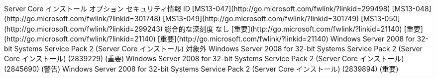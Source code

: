 </tr>
<tr>
<th colspan="5">
Server Core インストール オプション
</th>
</tr>
<tr>
<td style="border:1px solid black;">
セキュリティ情報 ID
</td>
<td style="border:1px solid black;">
[MS13-047](http://go.microsoft.com/fwlink/?linkid=299498)
</td>
<td style="border:1px solid black;">
[MS13-048](http://go.microsoft.com/fwlink/?linkid=301748)
</td>
<td style="border:1px solid black;">
[MS13-049](http://go.microsoft.com/fwlink/?linkid=301749)
</td>
<td style="border:1px solid black;">
[MS13-050](http://go.microsoft.com/fwlink/?linkid=299243)
</td>
</tr>
<tr class="alternateRow">
<td style="border:1px solid black;">
総合的な深刻度
</td>
<td style="border:1px solid black;">
なし
</td>
<td style="border:1px solid black;">
[重要](http://go.microsoft.com/fwlink/?linkid=21140)
</td>
<td style="border:1px solid black;">
[重要](http://go.microsoft.com/fwlink/?linkid=21140)
</td>
<td style="border:1px solid black;">
[重要](http://go.microsoft.com/fwlink/?linkid=21140)
</td>
</tr>
<tr>
<td style="border:1px solid black;">
Windows Server 2008 for 32-bit Systems Service Pack 2 (Server Core インストール)
</td>
<td style="border:1px solid black;">
対象外
</td>
<td style="border:1px solid black;">
Windows Server 2008 for 32-bit Systems Service Pack 2 (Server Core インストール)  
(2839229)  
(重要)
</td>
<td style="border:1px solid black;">
Windows Server 2008 for 32-bit Systems Service Pack 2 (Server Core インストール)  
(2845690)  
(警告)
</td>
<td style="border:1px solid black;">
Windows Server 2008 for 32-bit Systems Service Pack 2 (Server Core インストール)  
(2839894)  
(重要)
</td>
</tr>
<tr class="alternateRow">